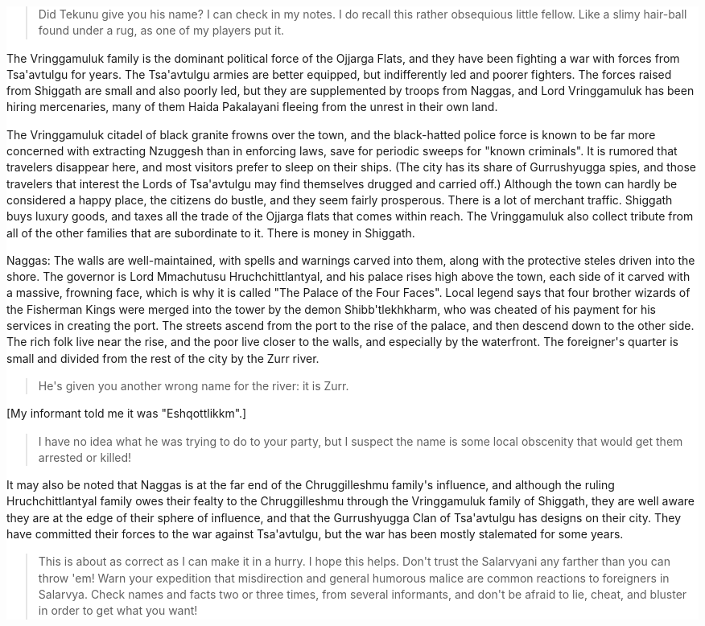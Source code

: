 >Did Tekunu give you his name? I can check in my notes. I do recall this 
>rather obsequious little fellow. Like a slimy hair-ball found under a
>rug, as one of my players put it.

The Vringgamuluk family is the dominant political force of the Ojjarga 
Flats, and they have been fighting a war with forces from Tsa'avtulgu for 
years.  The Tsa'avtulgu armies are better equipped, but indifferently led 
and poorer fighters.  The forces raised from Shiggath are small and also 
poorly led, but they are supplemented by troops from Naggas, and Lord 
Vringgamuluk has been hiring mercenaries, many of them Haida Pakalayani 
fleeing from the unrest in their own land.

The Vringgamuluk  citadel of black granite frowns over the town, and the 
black-hatted police force is known to be far more concerned with extracting 
Nzuggesh than in enforcing laws, save for periodic sweeps for "known 
criminals".  It is rumored that travelers disappear here, and most visitors 
prefer to sleep on their ships.  (The city has its share of Gurrushyugga 
spies, and those travelers that interest the Lords of Tsa'avtulgu may find 
themselves drugged and carried off.)  Although the town can hardly be 
considered a happy place, the citizens do bustle, and they seem fairly 
prosperous.  There is a lot of merchant traffic.  Shiggath buys luxury 
goods, and taxes all the trade of the Ojjarga flats that comes within 
reach.  The Vringgamuluk  also collect tribute from all of the other 
families that are subordinate to it.  There is money in Shiggath.

Naggas: The walls are well-maintained, with spells and warnings carved into 
them, along with the protective steles driven into the shore.  The governor 
is Lord Mmachutusu Hruchchittlantyal, and his palace rises high above the 
town, each side of it carved with a massive, frowning face, which is why it 
is called "The Palace of the Four Faces".  Local legend says that four 
brother wizards of the Fisherman Kings were merged into the tower by the 
demon Shibb'tlekhkharm, who was cheated of his payment for his services in 
creating the port.  The streets ascend from the port to the rise of the 
palace, and then descend down to the other side.  The rich folk live near 
the rise, and the poor live closer to the walls, and especially by the 
waterfront.  The foreigner's quarter is small and divided from the rest of 
the city by the Zurr river.

>He's given you another wrong name for the river: it is Zurr.

[My informant told me it was "Eshqottlikkm".]

>I have no idea what he was trying to do to your party, but I suspect the
>name is some local obscenity that would get them arrested or killed!

It may also be noted that Naggas is at the far end of the Chruggilleshmu 
family's influence, and although the ruling Hruchchittlantyal family owes 
their fealty to the Chruggilleshmu through the Vringgamuluk family of 
Shiggath, they are well aware they are at the edge of their sphere of 
influence, and that the Gurrushyugga Clan of Tsa'avtulgu has designs on 
their city.  They have committed their forces to the war against 
Tsa'avtulgu, but the war has been mostly stalemated for some years.

>This is about as correct as I can make it in a hurry. I hope this helps. 
>Don't trust the Salarvyani any farther than you can throw 'em! Warn your 
>expedition that misdirection and general humorous malice are common 
>reactions to foreigners in Salarvya. Check names and facts two or three 
>times, from several informants, and don't be afraid to lie, cheat, and
>bluster in order to get what you want!

